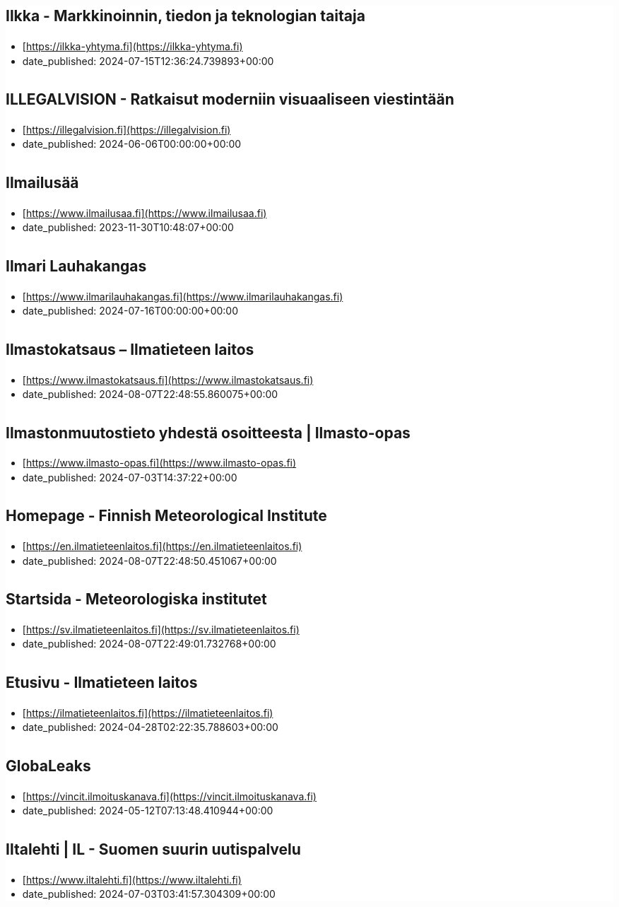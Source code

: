  ## Ilkka - Markkinoinnin, tiedon ja teknologian taitaja
 - [https://ilkka-yhtyma.fi](https://ilkka-yhtyma.fi)
 - date_published: 2024-07-15T12:36:24.739893+00:00

 ## ILLEGALVISION - Ratkaisut moderniin visuaaliseen viestintään
 - [https://illegalvision.fi](https://illegalvision.fi)
 - date_published: 2024-06-06T00:00:00+00:00

 ## Ilmailusää
 - [https://www.ilmailusaa.fi](https://www.ilmailusaa.fi)
 - date_published: 2023-11-30T10:48:07+00:00

 ## Ilmari Lauhakangas
 - [https://www.ilmarilauhakangas.fi](https://www.ilmarilauhakangas.fi)
 - date_published: 2024-07-16T00:00:00+00:00

 ## Ilmastokatsaus – Ilmatieteen laitos
 - [https://www.ilmastokatsaus.fi](https://www.ilmastokatsaus.fi)
 - date_published: 2024-08-07T22:48:55.860075+00:00

 ## Ilmastonmuutostieto yhdestä osoitteesta | Ilmasto-opas
 - [https://www.ilmasto-opas.fi](https://www.ilmasto-opas.fi)
 - date_published: 2024-07-03T14:37:22+00:00

 ## Homepage - Finnish Meteorological Institute
 - [https://en.ilmatieteenlaitos.fi](https://en.ilmatieteenlaitos.fi)
 - date_published: 2024-08-07T22:48:50.451067+00:00

 ## Startsida - Meteorologiska institutet
 - [https://sv.ilmatieteenlaitos.fi](https://sv.ilmatieteenlaitos.fi)
 - date_published: 2024-08-07T22:49:01.732768+00:00

 ## Etusivu - Ilmatieteen laitos
 - [https://ilmatieteenlaitos.fi](https://ilmatieteenlaitos.fi)
 - date_published: 2024-04-28T02:22:35.788603+00:00

 ## GlobaLeaks
 - [https://vincit.ilmoituskanava.fi](https://vincit.ilmoituskanava.fi)
 - date_published: 2024-05-12T07:13:48.410944+00:00

 ## Iltalehti | IL - Suomen suurin uutispalvelu
 - [https://www.iltalehti.fi](https://www.iltalehti.fi)
 - date_published: 2024-07-03T03:41:57.304309+00:00
